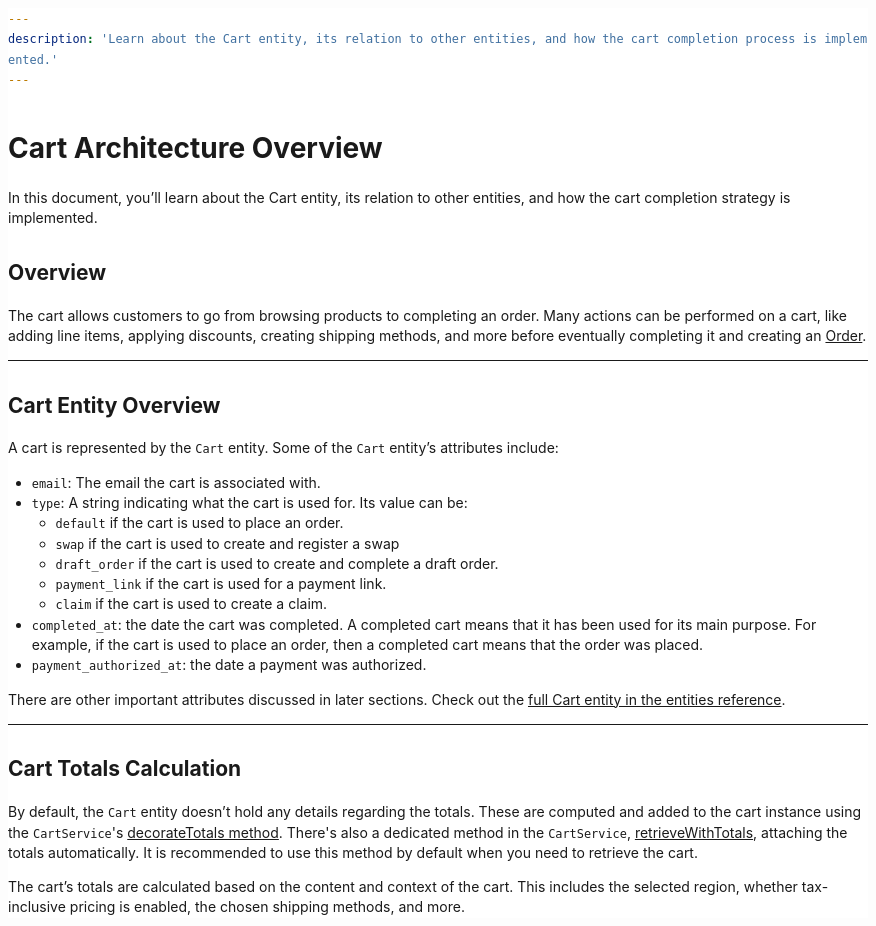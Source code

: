 ```yaml
---
description: 'Learn about the Cart entity, its relation to other entities, and how the cart completion process is implemented.'
---
```


# Cart Architecture Overview

In this document, you’ll learn about the Cart entity, its relation to other entities, and how the cart completion strategy is implemented.

## Overview

The cart allows customers to go from browsing products to completing an order. Many actions can be performed on a cart, like adding line items, applying discounts, creating shipping methods, and more before eventually completing it and creating an [Order](../orders/orders.md).

---

## Cart Entity Overview

A cart is represented by the `Cart` entity. Some of the `Cart` entity’s attributes include:

- `email`: The email the cart is associated with.
- `type`: A string indicating what the cart is used for. Its value can be:
  - `default` if the cart is used to place an order.
  - `swap` if the cart is used to create and register a swap
  - `draft_order` if the cart is used to create and complete a draft order.
  - `payment_link` if the cart is used for a payment link.
  - `claim` if the cart is used to create a claim.
- `completed_at`: the date the cart was completed. A completed cart means that it has been used for its main purpose. For example, if the cart is used to place an order, then a completed cart means that the order was placed.
- `payment_authorized_at`: the date a payment was authorized.

There are other important attributes discussed in later sections. Check out the [full Cart entity in the entities reference](../../references/entities/classes/Cart.md).

---

## Cart Totals Calculation

By default, the `Cart` entity doesn’t hold any details regarding the totals. These are computed and added to the cart instance using the `CartService`'s [decorateTotals method](../../references/services/classes/CartService.md#decoratetotals). There's also a dedicated method in the `CartService`, [retrieveWithTotals](../../references/services/classes/CartService.md#retrieveWithTotals), attaching the totals automatically. It is recommended to use this method by default when you need to retrieve the cart. 

The cart’s totals are calculated based on the content and context of the cart. This includes the selected region, whether tax-inclusive pricing is enabled, the chosen shipping methods, and more.
